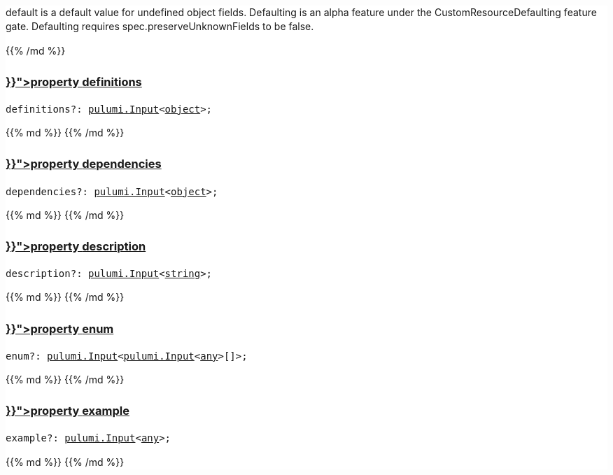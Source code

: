 default is a default value for undefined object fields. Defaulting is an alpha feature
under the CustomResourceDefaulting feature gate. Defaulting requires
spec.preserveUnknownFields to be false.

{{% /md %}}
</div>
<h3 class="pdoc-member-header" id="JSONSchemaProps-definitions">
<a class="pdoc-child-name" href="{{< pkg-url pkg="kubernetes" path="types/input.ts#L1066" >}}">property <b>definitions</b></a>
</h3>
<div class="pdoc-member-contents">
<pre class="highlight"><span class='kd'></span>definitions?: <a href='/docs/reference/pkg/nodejs/pulumi/pulumi/#Input'>pulumi.Input</a>&lt;<span class='kd'><a href='https://developer.mozilla.org/en-US/docs/Web/JavaScript/Reference/Global_Objects/Object'>object</a></span>&gt;;</pre>
{{% md %}}
{{% /md %}}
</div>
<h3 class="pdoc-member-header" id="JSONSchemaProps-dependencies">
<a class="pdoc-child-name" href="{{< pkg-url pkg="kubernetes" path="types/input.ts#L1069" >}}">property <b>dependencies</b></a>
</h3>
<div class="pdoc-member-contents">
<pre class="highlight"><span class='kd'></span>dependencies?: <a href='/docs/reference/pkg/nodejs/pulumi/pulumi/#Input'>pulumi.Input</a>&lt;<span class='kd'><a href='https://developer.mozilla.org/en-US/docs/Web/JavaScript/Reference/Global_Objects/Object'>object</a></span>&gt;;</pre>
{{% md %}}
{{% /md %}}
</div>
<h3 class="pdoc-member-header" id="JSONSchemaProps-description">
<a class="pdoc-child-name" href="{{< pkg-url pkg="kubernetes" path="types/input.ts#L1072" >}}">property <b>description</b></a>
</h3>
<div class="pdoc-member-contents">
<pre class="highlight"><span class='kd'></span>description?: <a href='/docs/reference/pkg/nodejs/pulumi/pulumi/#Input'>pulumi.Input</a>&lt;<span class='kd'><a href='https://developer.mozilla.org/en-US/docs/Web/JavaScript/Reference/Global_Objects/String'>string</a></span>&gt;;</pre>
{{% md %}}
{{% /md %}}
</div>
<h3 class="pdoc-member-header" id="JSONSchemaProps-enum">
<a class="pdoc-child-name" href="{{< pkg-url pkg="kubernetes" path="types/input.ts#L1075" >}}">property <b>enum</b></a>
</h3>
<div class="pdoc-member-contents">
<pre class="highlight"><span class='kd'></span>enum?: <a href='/docs/reference/pkg/nodejs/pulumi/pulumi/#Input'>pulumi.Input</a>&lt;<a href='/docs/reference/pkg/nodejs/pulumi/pulumi/#Input'>pulumi.Input</a>&lt;<span class='kd'><a href='https://www.typescriptlang.org/docs/handbook/basic-types.html#any'>any</a></span>&gt;[]&gt;;</pre>
{{% md %}}
{{% /md %}}
</div>
<h3 class="pdoc-member-header" id="JSONSchemaProps-example">
<a class="pdoc-child-name" href="{{< pkg-url pkg="kubernetes" path="types/input.ts#L1078" >}}">property <b>example</b></a>
</h3>
<div class="pdoc-member-contents">
<pre class="highlight"><span class='kd'></span>example?: <a href='/docs/reference/pkg/nodejs/pulumi/pulumi/#Input'>pulumi.Input</a>&lt;<span class='kd'><a href='https://www.typescriptlang.org/docs/handbook/basic-types.html#any'>any</a></span>&gt;;</pre>
{{% md %}}
{{% /md %}}
</div>
<h3 class="pdoc-member-header" id="JSONSchemaProps-exclusiveMaximum">